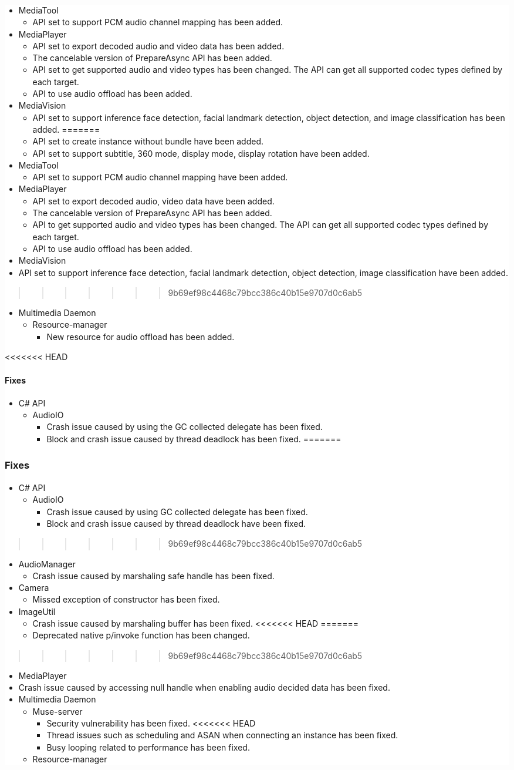   - MediaTool
    - API set to support PCM audio channel mapping has been added.
  - MediaPlayer
    - API set to export decoded audio and video data has been added.
    - The cancelable version of PrepareAsync API has been added.
    - API set to get supported audio and video types has been changed. The API can get all supported codec types defined by each target.
    - API to use audio offload has been added.
  - MediaVision
    - API set to support inference face detection, facial landmark detection, object detection, and image classification has been added.
=======
    - API set to create instance without bundle have been added.
    - API set to support subtitle, 360 mode, display mode, display rotation have been added.
  - MediaTool
    - API set to support PCM audio channel mapping have been added.
  - MediaPlayer
    - API set to export decoded audio, video data have been added.
    - The cancelable version of PrepareAsync API has been added.
    - API to get supported audio and video types has been changed. The API can get all supported codec types defined by each target.
    - API to use audio offload has been added.
  - MediaVision
  - API set to support inference face detection, facial landmark detection, object detection, image classification have been added.
>>>>>>> 9b69ef98c4468c79bcc386c40b15e9707d0c6ab5
- Multimedia Daemon
  - Resource-manager
    - New resource for audio offload has been added.

<<<<<<< HEAD
#### Fixes

- C# API
  - AudioIO
    - Crash issue caused by using the GC collected delegate has been fixed.
    - Block and crash issue caused by thread deadlock has been fixed.
=======
### Fixes

- C# API
  - AudioIO
    - Crash issue caused by using GC collected delegate has been fixed.
    - Block and crash issue caused by thread deadlock have been fixed.
>>>>>>> 9b69ef98c4468c79bcc386c40b15e9707d0c6ab5
  - AudioManager
    - Crash issue caused by marshaling safe handle has been fixed.
  - Camera
    - Missed exception of constructor has been fixed.
  - ImageUtil
    - Crash issue caused by marshaling buffer has been fixed.
<<<<<<< HEAD
=======
    - Deprecated native p/invoke function has been changed.
>>>>>>> 9b69ef98c4468c79bcc386c40b15e9707d0c6ab5
  - MediaPlayer
- Crash issue caused by accessing null handle when enabling audio decided data has been fixed.
- Multimedia Daemon
  - Muse-server
    - Security vulnerability has been fixed.
<<<<<<< HEAD
    - Thread issues such as scheduling and ASAN when connecting an instance has been fixed.
    - Busy looping related to performance has been fixed.
  - Resource-manager